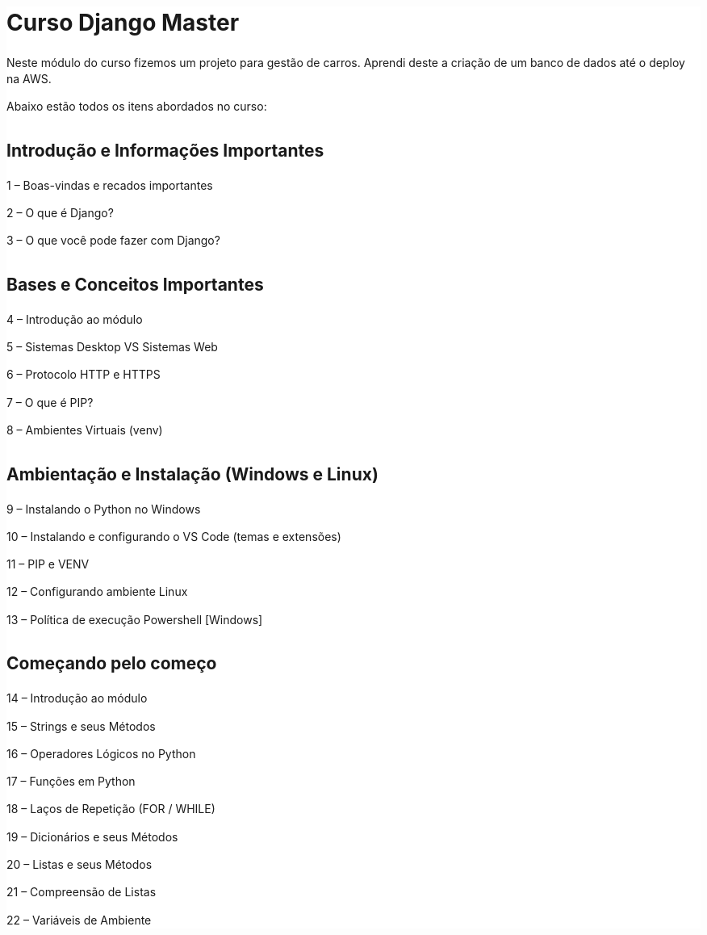 # Curso Django Master
Neste módulo do curso fizemos um projeto para gestão de carros. Aprendi deste a criação de 
um banco de dados até o deploy na AWS.

Abaixo estão todos os itens abordados no curso:

## Introdução e Informações Importantes

1 – Boas-vindas e recados importantes

2 – O que é Django?

3 – O que você pode fazer com Django?

## Bases e Conceitos Importantes

4 – Introdução ao módulo

5 – Sistemas Desktop VS Sistemas Web

6 – Protocolo HTTP e HTTPS

7 – O que é PIP?

8 – Ambientes Virtuais (venv)

## Ambientação e Instalação (Windows e Linux)

9 – Instalando o Python no Windows

10 – Instalando e configurando o VS Code (temas e extensões)

11 – PIP e VENV

12 – Configurando ambiente Linux

13 – Política de execução Powershell [Windows]

## Começando pelo começo

14 – Introdução ao módulo

15 – Strings e seus Métodos

16 – Operadores Lógicos no Python

17 – Funções em Python

18 – Laços de Repetição (FOR / WHILE)

19 – Dicionários e seus Métodos

20 – Listas e seus Métodos

21 – Compreensão de Listas

22 – Variáveis de Ambiente

